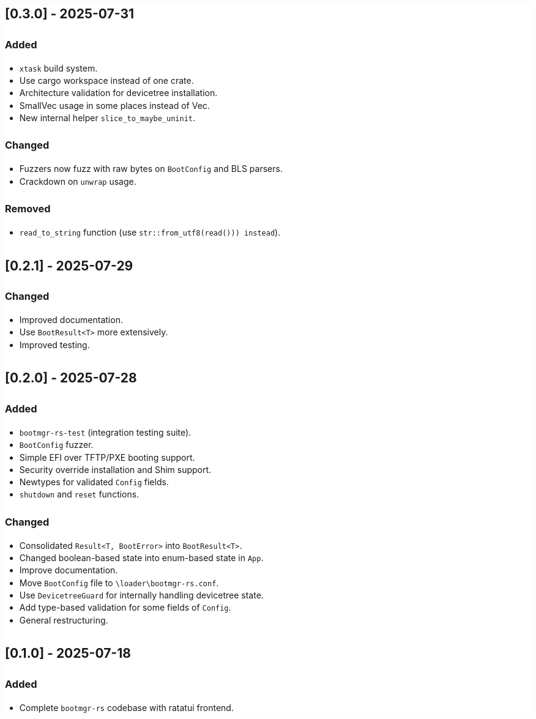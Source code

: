 ## [0.3.0] - 2025-07-31

### Added

- `xtask` build system.
- Use cargo workspace instead of one crate.
- Architecture validation for devicetree installation.
- SmallVec usage in some places instead of Vec.
- New internal helper `slice_to_maybe_uninit`.

### Changed

- Fuzzers now fuzz with raw bytes on `BootConfig` and BLS parsers.
- Crackdown on `unwrap` usage.

### Removed

- `read_to_string` function (use `str::from_utf8(read())) instead`).

## [0.2.1] - 2025-07-29

### Changed

- Improved documentation.
- Use `BootResult<T>` more extensively.
- Improved testing.

## [0.2.0] - 2025-07-28

### Added

- `bootmgr-rs-test` (integration testing suite).
- `BootConfig` fuzzer.
- Simple EFI over TFTP/PXE booting support.
- Security override installation and Shim support.
- Newtypes for validated `Config` fields.
- `shutdown` and `reset` functions.

### Changed

- Consolidated `Result<T, BootError>` into `BootResult<T>`.
- Changed boolean-based state into enum-based state in `App`.
- Improve documentation.
- Move `BootConfig` file to `\loader\bootmgr-rs.conf`.
- Use `DevicetreeGuard` for internally handling devicetree state.
- Add type-based validation for some fields of `Config`.
- General restructuring.

## [0.1.0] - 2025-07-18

### Added

- Complete `bootmgr-rs` codebase with ratatui frontend.
